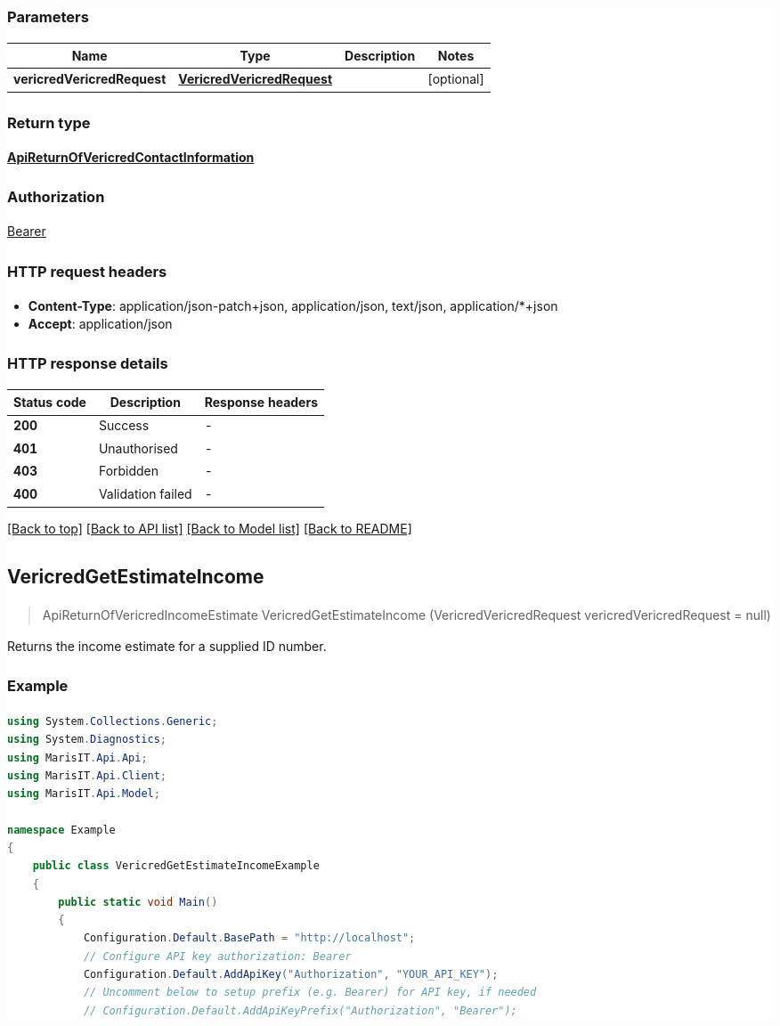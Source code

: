
### Parameters


Name | Type | Description  | Notes
------------- | ------------- | ------------- | -------------
 **vericredVericredRequest** | [**VericredVericredRequest**](VericredVericredRequest.md)|  | [optional] 

### Return type

[**ApiReturnOfVericredContactInformation**](ApiReturnOfVericredContactInformation.md)

### Authorization

[Bearer](../README.md#Bearer)

### HTTP request headers

- **Content-Type**: application/json-patch+json, application/json, text/json, application/*+json
- **Accept**: application/json


### HTTP response details
| Status code | Description | Response headers |
|-------------|-------------|------------------|
| **200** | Success |  -  |
| **401** | Unauthorised |  -  |
| **403** | Forbidden |  -  |
| **400** | Validation failed |  -  |

[[Back to top]](#)
[[Back to API list]](../README.md#documentation-for-api-endpoints)
[[Back to Model list]](../README.md#documentation-for-models)
[[Back to README]](../README.md)


## VericredGetEstimateIncome

> ApiReturnOfVericredIncomeEstimate VericredGetEstimateIncome (VericredVericredRequest vericredVericredRequest = null)

Returns the income estimate for a supplied ID number.

### Example

```csharp
using System.Collections.Generic;
using System.Diagnostics;
using MarisIT.Api.Api;
using MarisIT.Api.Client;
using MarisIT.Api.Model;

namespace Example
{
    public class VericredGetEstimateIncomeExample
    {
        public static void Main()
        {
            Configuration.Default.BasePath = "http://localhost";
            // Configure API key authorization: Bearer
            Configuration.Default.AddApiKey("Authorization", "YOUR_API_KEY");
            // Uncomment below to setup prefix (e.g. Bearer) for API key, if needed
            // Configuration.Default.AddApiKeyPrefix("Authorization", "Bearer");
```